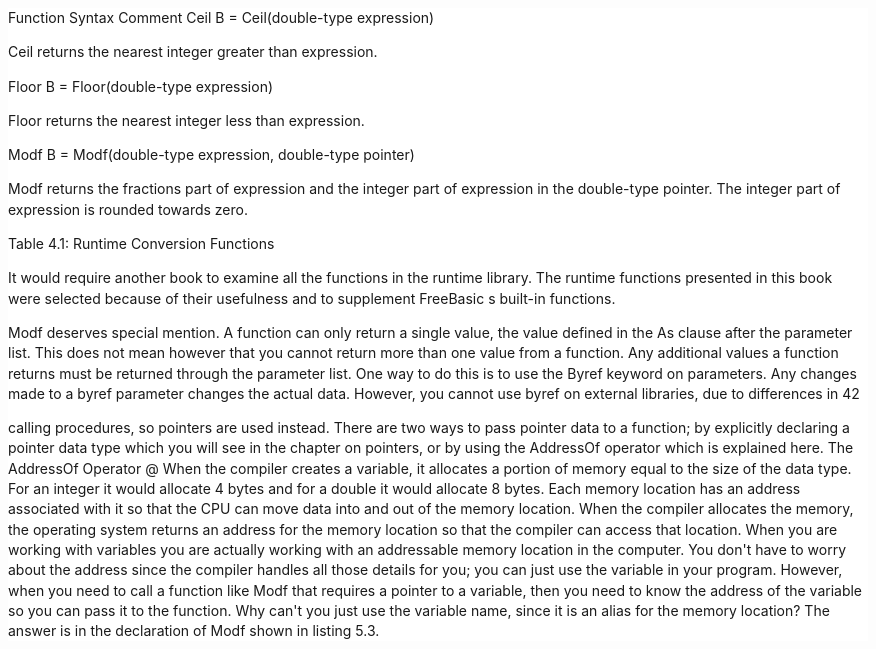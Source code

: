 Function Syntax Comment
Ceil B = Ceil(double-type 
expression)

Ceil returns the nearest 
integer greater than 
expression.

Floor B = Floor(double-type 
expression)

Floor returns the nearest 
integer less than expression. 

Modf B = Modf(double-type 
expression, double-type 
pointer)

Modf returns the fractions 
part of expression and the 
integer part of expression in 
the double-type pointer. The 
integer part of expression is 
rounded towards zero.

Table 4.1: Runtime Conversion Functions

It would require another book to examine all the functions in the runtime library. The 
runtime functions presented in this book were selected because of their usefulness and 
to supplement FreeBasic s built-in functions.

Modf deserves special mention. A function can only return a single value, the value 
defined in the As clause after the parameter list. This does not mean however that you 
cannot return more than one value from a function. Any additional values a function 
returns must be returned through the parameter list. One way to do this is to use the 
Byref keyword on parameters.  Any changes made to a byref parameter changes the 
actual data. However, you cannot use byref on external libraries, due to differences in 
42


calling procedures, so pointers are used instead. There are two ways to pass pointer data 
to a function; by explicitly declaring a pointer data type which you will see in the chapter 
on pointers, or by using the AddressOf operator which is explained here.
The AddressOf Operator @
When the compiler creates a variable, it allocates a portion of memory equal to the 
size of the data type. For an integer it would allocate 4 bytes and for a double it would 
allocate 8 bytes. Each memory location has an address associated with it so that the CPU 
can move data into and out of the memory location. When the compiler allocates the 
memory, the operating system returns an address for the memory location so that the 
compiler can access that location. When you are working with variables you are actually 
working with an addressable memory location in the computer. You don't have to worry 
about the address since the compiler handles all those details for you; you can just use 
the variable in your program.
However, when you need to call a function like Modf that requires a pointer to a 
variable, then you need to know the address of the variable so you can pass it to the 
function. Why can't you just use the variable name, since it is an alias for the memory 
location? The answer is in the declaration of Modf shown in listing 5.3.
